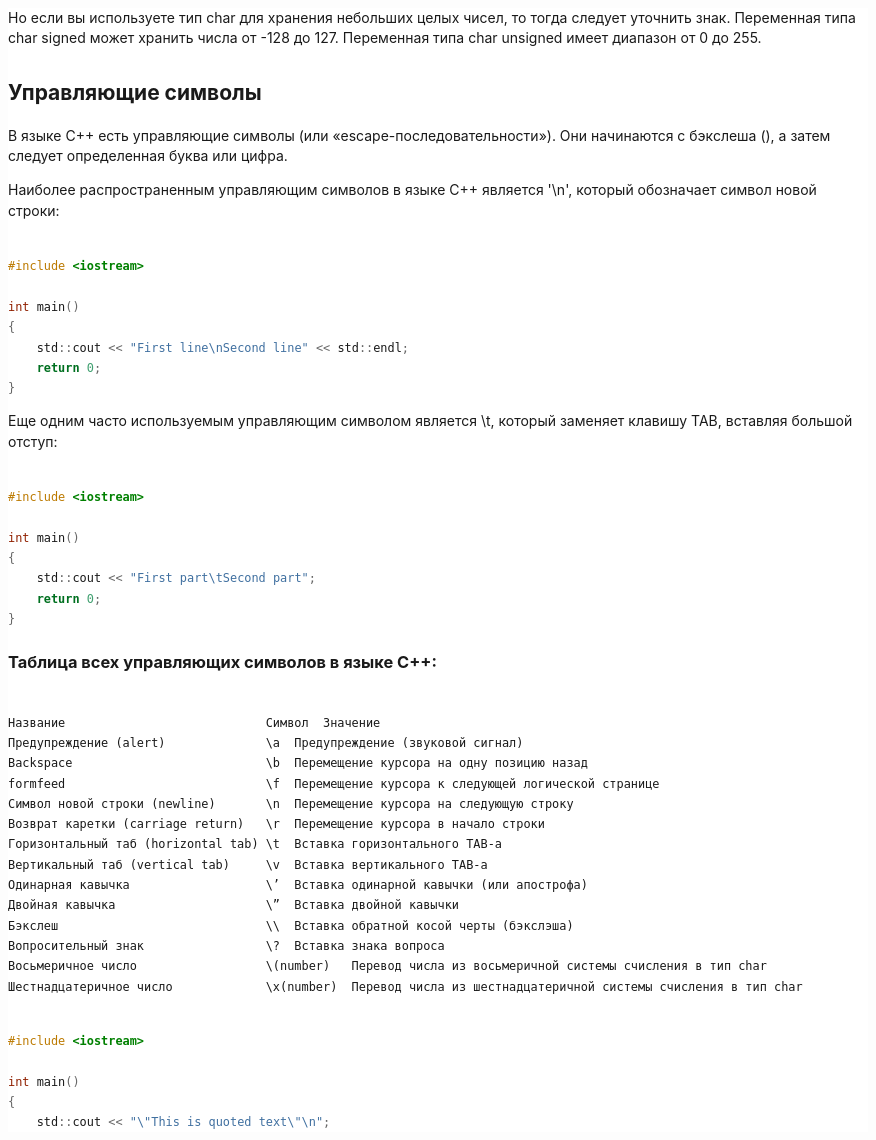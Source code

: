 Но если вы используете тип char для хранения небольших целых чисел, то тогда следует уточнить знак. Переменная типа char signed может хранить числа от -128 до 127. Переменная типа char unsigned имеет диапазон от 0 до 255.

## Управляющие символы

В языке C++ есть управляющие символы (или «escape-последовательности»). Они начинаются с бэкслеша (\), а затем следует определенная буква или цифра.

Наиболее распространенным управляющим символов в языке С++ является '\n', который обозначает символ новой строки:
```c

#include <iostream>
 
int main()
{
    std::cout << "First line\nSecond line" << std::endl;
    return 0;
}

```

Еще одним часто используемым управляющим символом является \t, который заменяет клавишу TAB, вставляя большой отступ:
```c

#include <iostream>
 
int main()
{
    std::cout << "First part\tSecond part";
    return 0;
}

```

### Таблица всех управляющих символов в языке C++:
```

Название    						Символ  Значение
Предупреждение (alert)  			\a  Предупреждение (звуковой сигнал)
Backspace   						\b  Перемещение курсора на одну позицию назад
formfeed    						\f  Перемещение курсора к следующей логической странице
Символ новой строки (newline)   	\n  Перемещение курсора на следующую строку
Возврат каретки (carriage return)   \r  Перемещение курсора в начало строки
Горизонтальный таб (horizontal tab) \t  Вставка горизонтального TAB-а
Вертикальный таб (vertical tab) 	\v  Вставка вертикального TAB-а
Одинарная кавычка   				\’  Вставка одинарной кавычки (или апострофа)
Двойная кавычка 					\”  Вставка двойной кавычки
Бэкслеш 							\\  Вставка обратной косой черты (бэкслэша)
Вопросительный знак 				\?  Вставка знака вопроса
Восьмеричное число  				\(number)   Перевод числа из восьмеричной системы счисления в тип char
Шестнадцатеричное число 			\x(number)  Перевод числа из шестнадцатеричной системы счисления в тип char

```
```c

#include <iostream>
 
int main()
{
    std::cout << "\"This is quoted text\"\n";
```